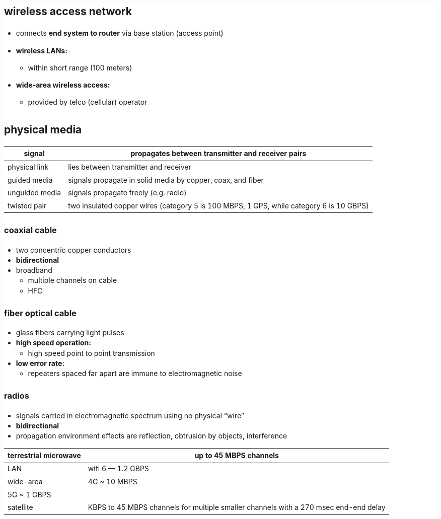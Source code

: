 ## wireless access network

- connects **end system to router** via base station (access point)

- **wireless LANs:**
    - within short range (100 meters)

- **wide-area wireless access:**
    - provided by telco (cellular) operator

## physical media

| signal  | propagates between transmitter and receiver pairs  |
| --- | --- |
| physical link | lies between transmitter and receiver  |
| guided media | signals propagate in solid media by copper, coax, and fiber  |
| unguided media | signals propagate freely (e.g. radio)  |
| twisted pair | two insulated copper wires (category 5 is 100 MBPS, 1 GPS, while category 6 is 10 GBPS)  |

### coaxial cable

- two concentric copper conductors
- **bidirectional**
- broadband
    - multiple channels on cable
    - HFC

### fiber optical cable

- glass fibers carrying light pulses
- **high speed operation:**
    - high speed point to point transmission
- **low error rate:**
    - repeaters spaced far apart are immune to electromagnetic noise

### radios

- signals carried in electromagnetic spectrum using no physical “wire”
- **bidirectional**
- propagation environment effects are reflection, obtrusion by objects, interference

| terrestrial microwave | up to 45 MBPS channels |
| --- | --- |
| LAN | wifi 6 — 1.2 GBPS |
| wide-area | 4G ~ 10 MBPS
5G ~ 1 GBPS  |
| satellite | KBPS to 45 MBPS channels for multiple smaller channels with a 270 msec end-end delay 
